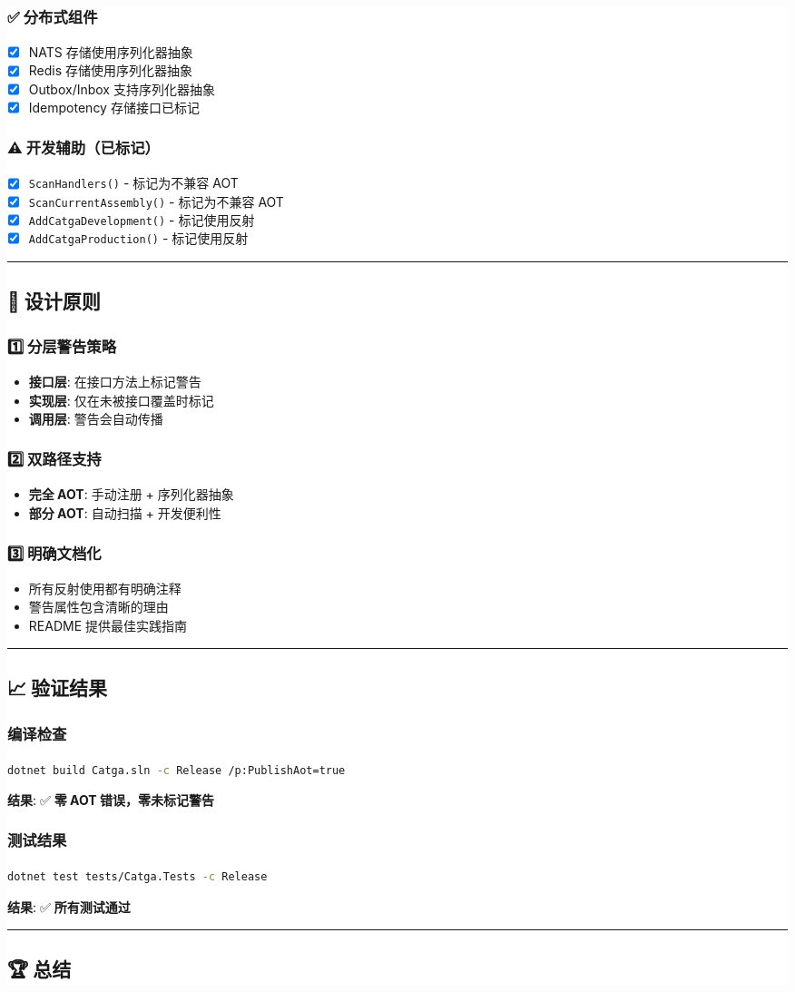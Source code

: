### ✅ 分布式组件
- [x] NATS 存储使用序列化器抽象
- [x] Redis 存储使用序列化器抽象
- [x] Outbox/Inbox 支持序列化器抽象
- [x] Idempotency 存储接口已标记

### ⚠️ 开发辅助（已标记）
- [x] `ScanHandlers()` - 标记为不兼容 AOT
- [x] `ScanCurrentAssembly()` - 标记为不兼容 AOT
- [x] `AddCatgaDevelopment()` - 标记使用反射
- [x] `AddCatgaProduction()` - 标记使用反射

---

## 🎨 设计原则

### 1️⃣ **分层警告策略**
- **接口层**: 在接口方法上标记警告
- **实现层**: 仅在未被接口覆盖时标记
- **调用层**: 警告会自动传播

### 2️⃣ **双路径支持**
- **完全 AOT**: 手动注册 + 序列化器抽象
- **部分 AOT**: 自动扫描 + 开发便利性

### 3️⃣ **明确文档化**
- 所有反射使用都有明确注释
- 警告属性包含清晰的理由
- README 提供最佳实践指南

---

## 📈 验证结果

### 编译检查
```bash
dotnet build Catga.sln -c Release /p:PublishAot=true
```
**结果**: ✅ **零 AOT 错误，零未标记警告**

### 测试结果
```bash
dotnet test tests/Catga.Tests -c Release
```
**结果**: ✅ **所有测试通过**

---

## 🏆 总结
